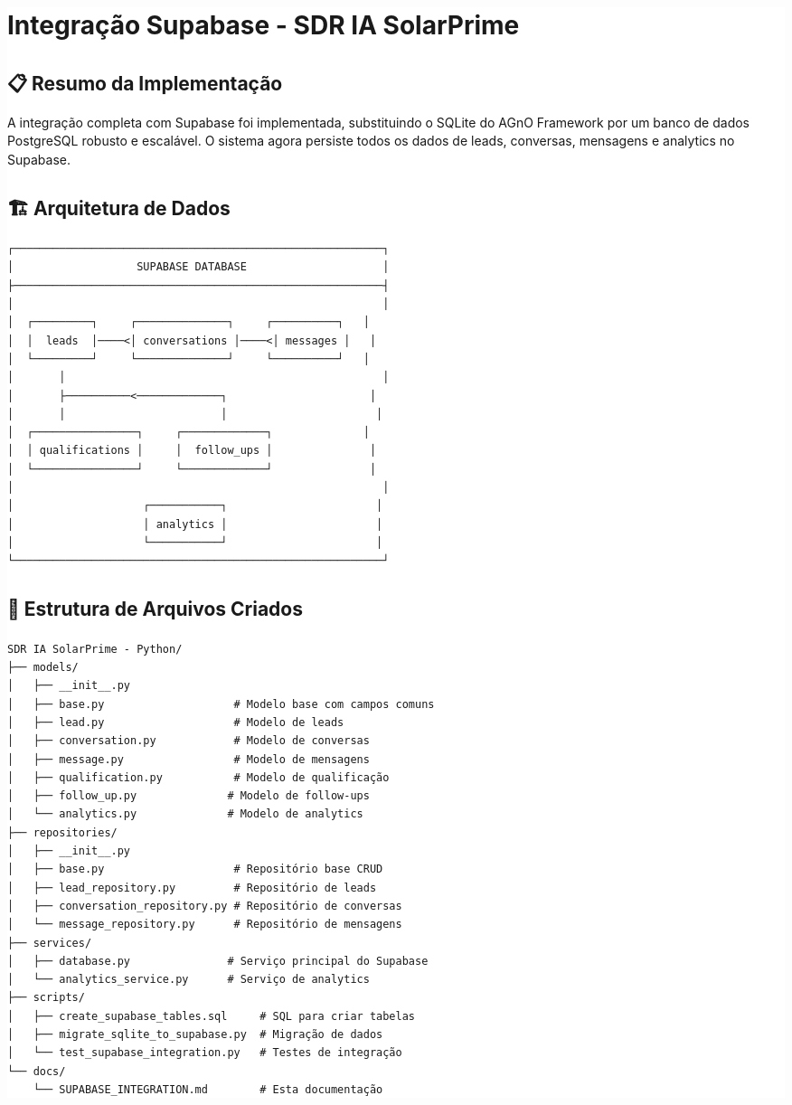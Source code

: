 # Integração Supabase - SDR IA SolarPrime

## 📋 Resumo da Implementação

A integração completa com Supabase foi implementada, substituindo o SQLite do AGnO Framework por um banco de dados PostgreSQL robusto e escalável. O sistema agora persiste todos os dados de leads, conversas, mensagens e analytics no Supabase.

## 🏗️ Arquitetura de Dados

```
┌─────────────────────────────────────────────────────────┐
│                   SUPABASE DATABASE                     │
├─────────────────────────────────────────────────────────┤
│                                                         │
│  ┌─────────┐     ┌──────────────┐     ┌──────────┐   │
│  │  leads  │────<│ conversations │────<│ messages │   │
│  └─────────┘     └──────────────┘     └──────────┘   │
│       │                                                 │
│       ├──────────<─────────────┐                      │
│       │                        │                       │
│  ┌────────────────┐     ┌─────────────┐              │
│  │ qualifications │     │  follow_ups │               │
│  └────────────────┘     └─────────────┘               │
│                                                         │
│                    ┌───────────┐                       │
│                    │ analytics │                       │
│                    └───────────┘                       │
└─────────────────────────────────────────────────────────┘
```

## 📁 Estrutura de Arquivos Criados

```
SDR IA SolarPrime - Python/
├── models/
│   ├── __init__.py
│   ├── base.py                    # Modelo base com campos comuns
│   ├── lead.py                    # Modelo de leads
│   ├── conversation.py            # Modelo de conversas
│   ├── message.py                 # Modelo de mensagens
│   ├── qualification.py           # Modelo de qualificação
│   ├── follow_up.py              # Modelo de follow-ups
│   └── analytics.py              # Modelo de analytics
├── repositories/
│   ├── __init__.py
│   ├── base.py                    # Repositório base CRUD
│   ├── lead_repository.py         # Repositório de leads
│   ├── conversation_repository.py # Repositório de conversas
│   └── message_repository.py      # Repositório de mensagens
├── services/
│   ├── database.py               # Serviço principal do Supabase
│   └── analytics_service.py      # Serviço de analytics
├── scripts/
│   ├── create_supabase_tables.sql     # SQL para criar tabelas
│   ├── migrate_sqlite_to_supabase.py  # Migração de dados
│   └── test_supabase_integration.py   # Testes de integração
└── docs/
    └── SUPABASE_INTEGRATION.md        # Esta documentação
```
